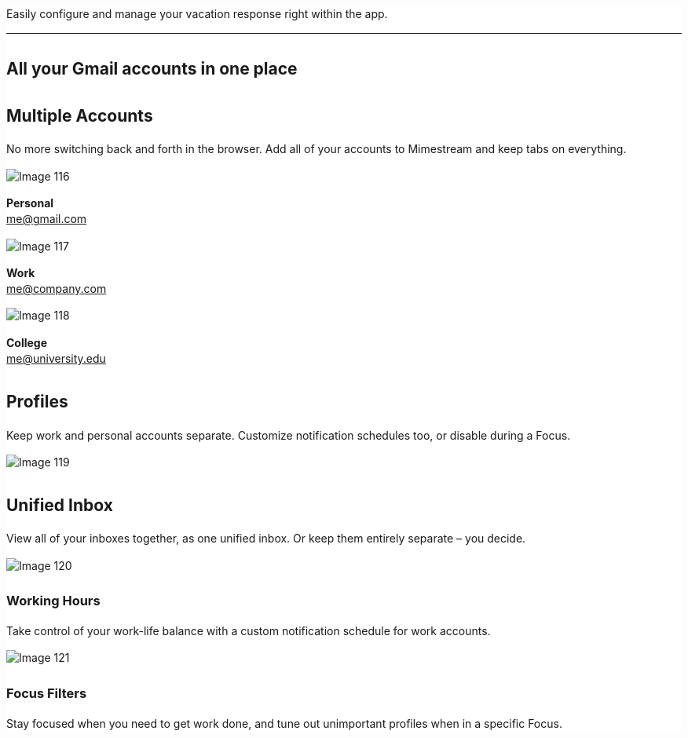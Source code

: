Easily configure and manage your vacation response right within the app.

* * *

All your Gmail accounts in one place
------------------------------------

  

Multiple Accounts
-----------------

No more switching back and forth in the browser. Add all of your accounts to Mimestream and keep tabs on everything.

![Image 116](https://mimestream.com/assets/icons/circled-user-1.png)

**Personal**  
me@gmail.com

![Image 117](https://mimestream.com/assets/icons/circled-user-2.png)

**Work**  
me@company.com

![Image 118](https://mimestream.com/assets/icons/circled-user-3.png)

**College**  
me@university.edu

Profiles
--------

Keep work and personal accounts separate. Customize notification schedules too, or disable during a Focus.

 ![Image 119](https://mimestream.com/assets/images/profiles.png)

Unified Inbox
-------------

View all of your inboxes together, as one unified inbox. Or keep them entirely separate – you decide.

![Image 120](https://mimestream.com/assets/icons/schedule.svg)

### Working Hours

Take control of your work-life balance with a custom notification schedule for work accounts.

![Image 121](https://mimestream.com/assets/icons/moon.svg)

### Focus Filters

Stay focused when you need to get work done, and tune out unimportant profiles when in a specific Focus.
